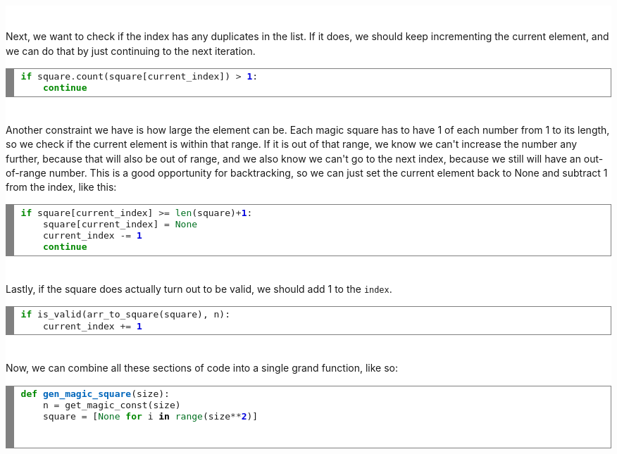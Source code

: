 </font>
<br>

Next, we want to check if the index has any duplicates in the list. If it does, we should keep incrementing the current element, and we can do that by just continuing to the next iteration.

<font size="3em">
<div style="background: #ffffff; overflow:auto;width:auto;border:solid gray;border-width:.1em .1em .1em .8em;padding:.2em .6em;"><pre style="margin: 0; line-height: 125%"><span style="color: #008800; font-weight: bold">if</span> square<span style="color: #333333">.</span>count(square[current_index]) <span style="color: #333333">&gt;</span> <span style="color: #0000DD; font-weight: bold">1</span>:
    <span style="color: #008800; font-weight: bold">continue</span>
</pre></div>
</font>
<br>

Another constraint we have is how large the element can be. Each magic square has to have $1$ of each number from $1$ to its length, so we check if the current element is within that range. If it is out of that range, we know we can't increase the number any further, because that will also be out of range, and we also know we can't go to the next index, because we still will have an out-of-range number. This is a good opportunity for backtracking, so we can just set the current element back to None and subtract $1$ from the index, like this:

<font size="3em">
<div style="background: #ffffff; overflow:auto;width:auto;border:solid gray;border-width:.1em .1em .1em .8em;padding:.2em .6em;"><pre style="margin: 0; line-height: 125%"><span style="color: #008800; font-weight: bold">if</span> square[current_index] <span style="color: #333333">&gt;=</span> <span style="color: #007020">len</span>(square)<span style="color: #333333">+</span><span style="color: #0000DD; font-weight: bold">1</span>:
    square[current_index] <span style="color: #333333">=</span> <span style="color: #007020">None</span>
    current_index <span style="color: #333333">-=</span> <span style="color: #0000DD; font-weight: bold">1</span>
    <span style="color: #008800; font-weight: bold">continue</span>
</pre></div>
</font>
<br>

Lastly, if the square does actually turn out to be valid, we should add $1$ to the <code>index</code>.

<font size="3em">
<div style="background: #ffffff; overflow:auto;width:auto;border:solid gray;border-width:.1em .1em .1em .8em;padding:.2em .6em;"><pre style="margin: 0; line-height: 125%"><span style="color: #008800; font-weight: bold">if</span> is_valid(arr_to_square(square), n):
    current_index <span style="color: #333333">+=</span> <span style="color: #0000DD; font-weight: bold">1</span>
</pre></div>
</font>
<br>

Now, we can combine all these sections of code into a single grand function, like so: 

<font size="3em">
<div style="background: #ffffff; overflow:auto;width:auto;border:solid gray;border-width:.1em .1em .1em .8em;padding:.2em .6em;"><pre style="margin: 0; line-height: 125%"><span style="color: #008800; font-weight: bold">def</span> <span style="color: #0066BB; font-weight: bold">gen_magic_square</span>(size):
    n <span style="color: #333333">=</span> get_magic_const(size)
    square <span style="color: #333333">=</span> [<span style="color: #007020">None</span> <span style="color: #008800; font-weight: bold">for</span> i <span style="color: #000000; font-weight: bold">in</span> <span style="color: #007020">range</span>(size<span style="color: #333333">**</span><span style="color: #0000DD; font-weight: bold">2</span>)]

